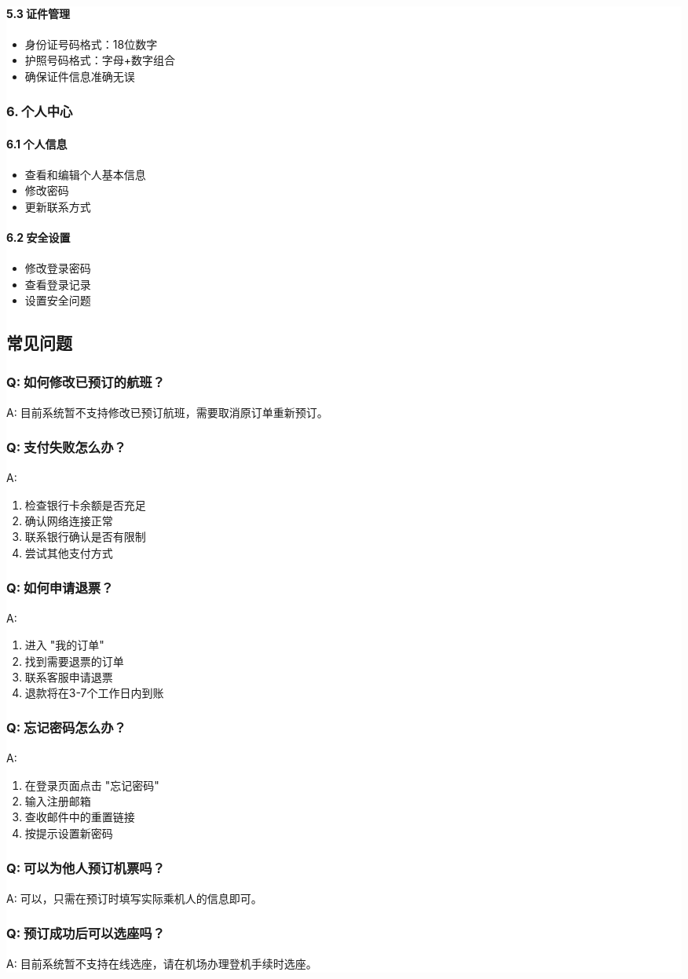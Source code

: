 #### 5.3 证件管理
- 身份证号码格式：18位数字
- 护照号码格式：字母+数字组合
- 确保证件信息准确无误

### 6. 个人中心

#### 6.1 个人信息
- 查看和编辑个人基本信息
- 修改密码
- 更新联系方式

#### 6.2 安全设置
- 修改登录密码
- 查看登录记录
- 设置安全问题

## 常见问题

### Q: 如何修改已预订的航班？
A: 目前系统暂不支持修改已预订航班，需要取消原订单重新预订。

### Q: 支付失败怎么办？
A: 
1. 检查银行卡余额是否充足
2. 确认网络连接正常
3. 联系银行确认是否有限制
4. 尝试其他支付方式

### Q: 如何申请退票？
A: 
1. 进入 "我的订单"
2. 找到需要退票的订单
3. 联系客服申请退票
4. 退款将在3-7个工作日内到账

### Q: 忘记密码怎么办？
A: 
1. 在登录页面点击 "忘记密码"
2. 输入注册邮箱
3. 查收邮件中的重置链接
4. 按提示设置新密码

### Q: 可以为他人预订机票吗？
A: 可以，只需在预订时填写实际乘机人的信息即可。

### Q: 预订成功后可以选座吗？
A: 目前系统暂不支持在线选座，请在机场办理登机手续时选座。

